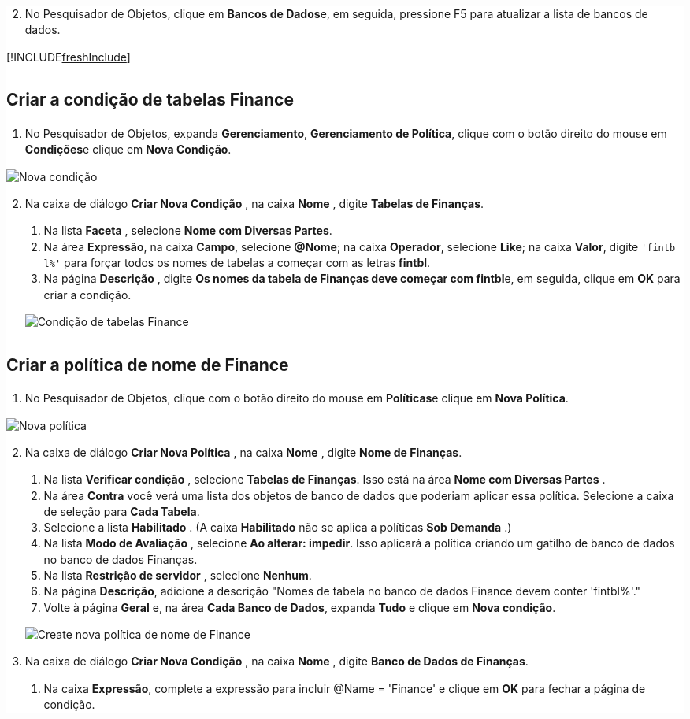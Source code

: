 2.  No Pesquisador de Objetos, clique em **Bancos de Dados**e, em seguida, pressione F5 para atualizar a lista de bancos de dados.  

[!INCLUDE[freshInclude](../../includes/paragraph-content/fresh-note-steps-feedback.md)]

## <a name="create-the-finance-tables-condition"></a>Criar a condição de tabelas Finance 

1.  No Pesquisador de Objetos, expanda **Gerenciamento**, **Gerenciamento de Política**, clique com o botão direito do mouse em **Condições**e clique em **Nova Condição**. 

   ![Nova condição](Media/lesson-2-create-and-apply-a-naming-standards-policy/new-condition.png)
  
2.  Na caixa de diálogo **Criar Nova Condição** , na caixa **Nome** , digite **Tabelas de Finanças**.  
    1. Na lista **Faceta** , selecione **Nome com Diversas Partes**. 
    1. Na área **Expressão**, na caixa **Campo**, selecione **\@Nome**; na caixa **Operador**, selecione **Like**; na caixa **Valor**, digite ```'fintbl%'``` para forçar todos os nomes de tabelas a começar com as letras **fintbl**.
    1. Na página **Descrição** , digite **Os nomes da tabela de Finanças deve começar com fintbl**e, em seguida, clique em **OK** para criar a condição.  

    ![Condição de tabelas Finance](Media/lesson-2-create-and-apply-a-naming-standards-policy/finance-tables-condition.png)
 
## <a name="create-the-finance-name-policy"></a>Criar a política de nome de Finance  
  
1.  No Pesquisador de Objetos, clique com o botão direito do mouse em **Políticas**e clique em **Nova Política**.  

   ![Nova política](Media/lesson-2-create-and-apply-a-naming-standards-policy/new-policy.png)
  
2.  Na caixa de diálogo **Criar Nova Política** , na caixa **Nome** , digite **Nome de Finanças**.
    1. Na lista **Verificar condição** , selecione **Tabelas de Finanças**. Isso está na área **Nome com Diversas Partes** . 
    1. Na área **Contra** você verá uma lista dos objetos de banco de dados que poderiam aplicar essa política. Selecione a caixa de seleção para **Cada Tabela**.
    1. Selecione a lista **Habilitado** . (A caixa **Habilitado** não se aplica a políticas **Sob Demanda** .)
    1. Na lista **Modo de Avaliação** , selecione **Ao alterar: impedir**. Isso aplicará a política criando um gatilho de banco de dados no banco de dados Finanças. 
    1. Na lista **Restrição de servidor** , selecione **Nenhum**. 
    1. Na página **Descrição**, adicione a descrição "Nomes de tabela no banco de dados Finance devem conter 'fintbl%'." 
    1. Volte à página **Geral** e, na área **Cada Banco de Dados**, expanda **Tudo** e clique em **Nova condição**.

    ![Create nova política de nome de Finance](Media/lesson-2-create-and-apply-a-naming-standards-policy/create-new-policy-finance-name.png)
  
6.  Na caixa de diálogo **Criar Nova Condição** , na caixa **Nome** , digite **Banco de Dados de Finanças**.
    1. Na caixa **Expressão**, complete a expressão para incluir @Name = 'Finance' e clique em **OK** para fechar a página de condição. 
  